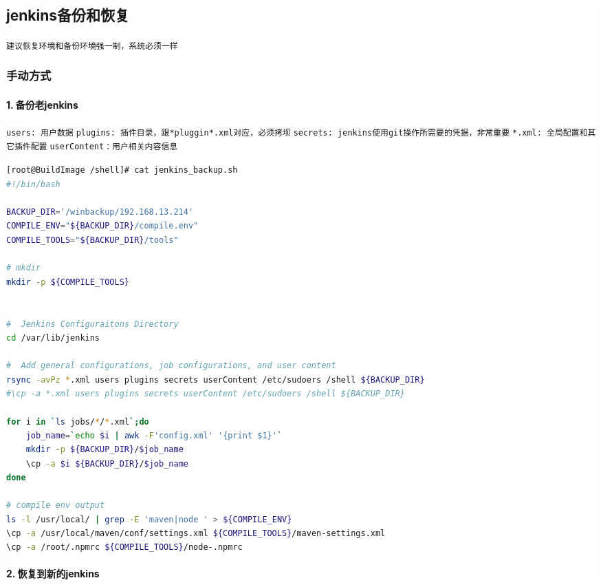 





## jenkins备份和恢复

`建议恢复环境和备份环境强一制，系统必须一样`



### 手动方式

#### 1. 备份老jenkins

`users: 用户数据`
`plugins: 插件目录，跟*pluggin*.xml对应，必须拷坝`
`secrets: jenkins使用git操作所需要的凭据，非常重要`
`*.xml: 全局配置和其它插件配置`
`userContent：用户相关内容信息`

```bash
[root@BuildImage /shell]# cat jenkins_backup.sh 
#!/bin/bash  

BACKUP_DIR='/winbackup/192.168.13.214'
COMPILE_ENV="${BACKUP_DIR}/compile.env"
COMPILE_TOOLS="${BACKUP_DIR}/tools"

# mkdir
mkdir -p ${COMPILE_TOOLS}


#  Jenkins Configuraitons Directory  
cd /var/lib/jenkins
  
#  Add general configurations, job configurations, and user content  
rsync -avPz *.xml users plugins secrets userContent /etc/sudoers /shell ${BACKUP_DIR}
#\cp -a *.xml users plugins secrets userContent /etc/sudoers /shell ${BACKUP_DIR}

for i in `ls jobs/*/*.xml`;do
	job_name=`echo $i | awk -F'config.xml' '{print $1}'`
	mkdir -p ${BACKUP_DIR}/$job_name
	\cp -a $i ${BACKUP_DIR}/$job_name
done

# compile env output
ls -l /usr/local/ | grep -E 'maven|node ' > ${COMPILE_ENV}  
\cp -a /usr/local/maven/conf/settings.xml ${COMPILE_TOOLS}/maven-settings.xml
\cp -a /root/.npmrc ${COMPILE_TOOLS}/node-.npmrc
```



#### 2. 恢复到新的jenkins
